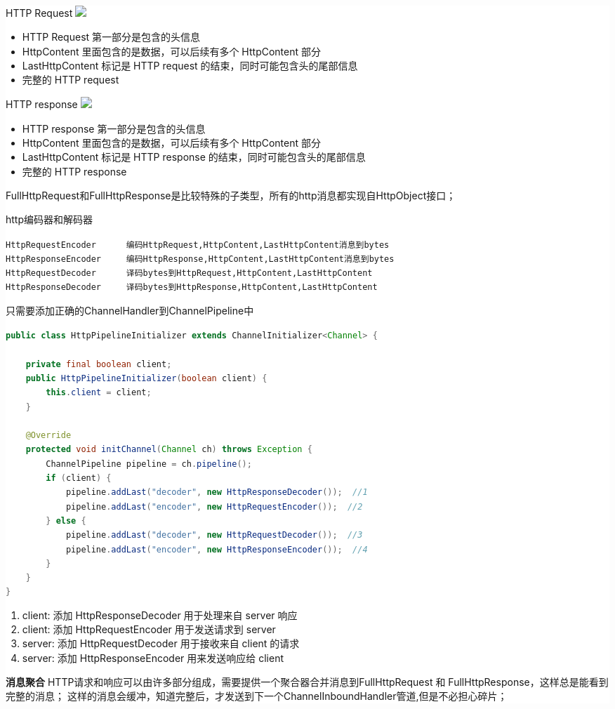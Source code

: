 HTTP Request
![](http://waylau.com/essential-netty-in-action/images/Figure%208.2%20HTTP%20request%20component%20parts.jpg)

- HTTP Request 第一部分是包含的头信息
- HttpContent 里面包含的是数据，可以后续有多个 HttpContent 部分
- LastHttpContent 标记是 HTTP request 的结束，同时可能包含头的尾部信息
- 完整的 HTTP request

HTTP response
![](http://waylau.com/essential-netty-in-action/images/Figure%208.3%20HTTP%20response%20component%20parts.jpg)
- HTTP response 第一部分是包含的头信息
- HttpContent 里面包含的是数据，可以后续有多个 HttpContent 部分
- LastHttpContent 标记是 HTTP response 的结束，同时可能包含头的尾部信息
- 完整的 HTTP response

FullHttpRequest和FullHttpResponse是比较特殊的子类型，所有的http消息都实现自HttpObject接口；

http编码器和解码器

```bash
HttpRequestEncoder      编码HttpRequest,HttpContent,LastHttpContent消息到bytes
HttpResponseEncoder     编码HttpResponse,HttpContent,LastHttpContent消息到bytes
HttpRequestDecoder      译码bytes到HttpRequest,HttpContent,LastHttpContent
HttpResponseDecoder     译码bytes到HttpResponse,HttpContent,LastHttpContent
```
只需要添加正确的ChannelHandler到ChannelPipeline中

```java
public class HttpPipelineInitializer extends ChannelInitializer<Channel> {

    private final boolean client;
    public HttpPipelineInitializer(boolean client) {
        this.client = client;
    }

    @Override
    protected void initChannel(Channel ch) throws Exception {
        ChannelPipeline pipeline = ch.pipeline();
        if (client) {
            pipeline.addLast("decoder", new HttpResponseDecoder());  //1
            pipeline.addLast("encoder", new HttpRequestEncoder());  //2
        } else {
            pipeline.addLast("decoder", new HttpRequestDecoder());  //3
            pipeline.addLast("encoder", new HttpResponseEncoder());  //4
        }
    }
}
```
1. client: 添加 HttpResponseDecoder 用于处理来自 server 响应
2. client: 添加 HttpRequestEncoder 用于发送请求到 server
3. server: 添加 HttpRequestDecoder 用于接收来自 client 的请求
4. server: 添加 HttpResponseEncoder 用来发送响应给 client

**消息聚合**
HTTP请求和响应可以由许多部分组成，需要提供一个聚合器合并消息到FullHttpRequest 和 FullHttpResponse，这样总是能看到完整的消息；
这样的消息会缓冲，知道完整后，才发送到下一个ChannelInboundHandler管道,但是不必担心碎片；
